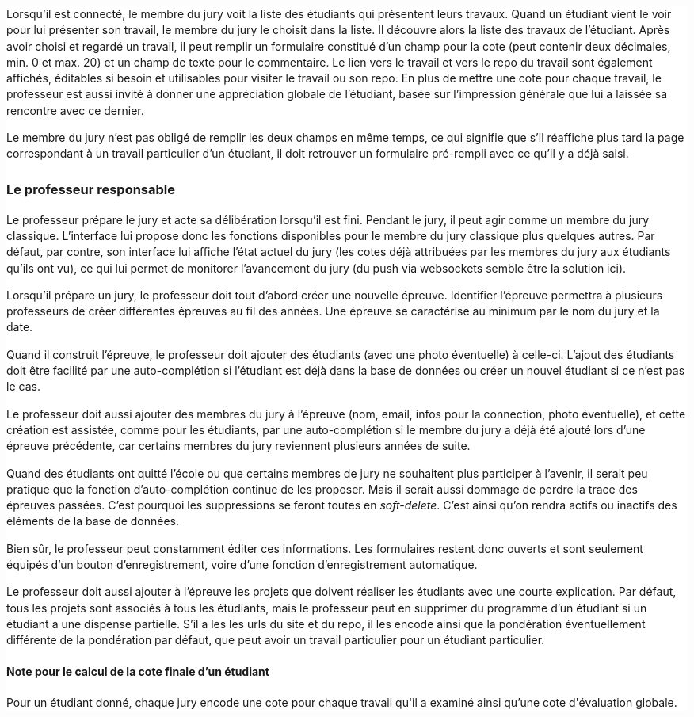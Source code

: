 Lorsqu’il est connecté, le membre du jury voit la liste des étudiants qui présentent leurs travaux. Quand un étudiant vient le voir pour lui présenter son travail, le membre du jury le choisit dans la liste. Il découvre alors la liste des travaux de l’étudiant. Après avoir choisi et regardé un travail, il peut remplir un formulaire constitué d’un champ pour la cote (peut contenir deux décimales, min. 0 et max. 20) et un champ de texte pour le commentaire. Le lien vers le travail et vers le repo du travail sont également affichés, éditables si besoin et utilisables pour visiter le travail ou son repo. En plus de mettre une cote pour chaque travail, le professeur est aussi invité à donner une appréciation globale de l’étudiant, basée sur l’impression générale que lui a laissée sa rencontre avec ce dernier.

Le membre du jury n’est pas obligé de remplir les deux champs en même temps, ce qui signifie que s’il réaffiche plus tard la page correspondant à un travail particulier d’un étudiant, il doit retrouver un formulaire pré-rempli avec ce qu’il y a déjà saisi.

### Le professeur responsable

Le professeur prépare le jury et acte sa délibération lorsqu’il est fini. Pendant le jury, il peut agir comme un membre du jury classique. L’interface lui propose donc les fonctions disponibles pour le membre du jury classique plus quelques autres. Par défaut, par contre, son interface lui affiche l’état actuel du jury (les cotes déjà attribuées par les membres du jury aux étudiants qu’ils ont vu), ce qui lui permet de monitorer l’avancement du jury (du push via websockets semble être la solution ici).

Lorsqu’il prépare un jury, le professeur doit tout d’abord créer une nouvelle épreuve. Identifier l’épreuve permettra à plusieurs professeurs de créer différentes épreuves au fil des années. Une épreuve se caractérise au minimum par le nom du jury et la date.  

Quand il construit l’épreuve, le professeur doit ajouter des étudiants (avec une photo éventuelle) à celle-ci. L’ajout des étudiants doit être facilité par une auto-complétion si l’étudiant est déjà dans la base de données ou créer un nouvel étudiant si ce n’est pas le cas. 

Le professeur doit aussi ajouter des membres du jury à l’épreuve (nom, email, infos pour la connection, photo éventuelle), et cette création est assistée, comme pour les étudiants, par une auto-complétion si le membre du jury a déjà été ajouté lors d’une épreuve précédente, car certains membres du jury reviennent plusieurs années de suite. 

Quand des étudiants ont quitté l’école ou que certains membres de jury ne souhaitent plus participer à l’avenir, il serait peu pratique que la fonction d’auto-complétion continue de les proposer. Mais il serait aussi dommage de perdre la trace des épreuves passées. C’est pourquoi les suppressions se feront toutes en _soft-delete_. C’est ainsi qu’on rendra actifs ou inactifs des éléments de la base de données.

Bien sûr, le professeur peut constamment éditer ces informations. Les formulaires restent donc ouverts et sont seulement équipés d’un bouton d’enregistrement, voire d’une fonction d’enregistrement automatique.

Le professeur doit aussi ajouter à l’épreuve les projets que doivent réaliser les étudiants avec une courte explication. Par défaut, tous les projets sont associés à tous les étudiants, mais le professeur peut en supprimer du programme d’un étudiant si un étudiant a une dispense partielle. S’il a les les urls du site et du repo, il les encode ainsi que la pondération éventuellement différente de la pondération par défaut, que peut avoir un travail particulier pour un étudiant particulier. 

#### Note pour le calcul de la cote finale d’un étudiant

Pour un étudiant donné, chaque jury encode une cote pour chaque travail qu'il a examiné ainsi qu’une cote d'évaluation globale. 
